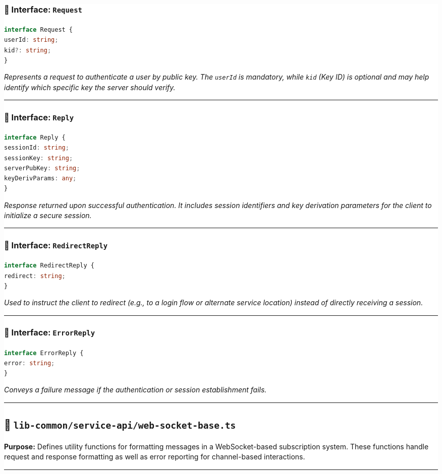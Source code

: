 
### 🧩 Interface: `Request`
```ts
interface Request {
userId: string;
kid?: string;
}
```
_Represents a request to authenticate a user by public key. The `userId` is mandatory, while `kid` (Key ID) is optional and may help identify which specific key the server should verify._

---

### 🧩 Interface: `Reply`
```ts
interface Reply {
sessionId: string;
sessionKey: string;
serverPubKey: string;
keyDerivParams: any;
}
```
_Response returned upon successful authentication. It includes session identifiers and key derivation parameters for the client to initialize a secure session._

---

### 🧩 Interface: `RedirectReply`
```ts
interface RedirectReply {
redirect: string;
}
```
_Used to instruct the client to redirect (e.g., to a login flow or alternate service location) instead of directly receiving a session._

---

### 🧩 Interface: `ErrorReply`
```ts
interface ErrorReply {
error: string;
}
```
_Conveys a failure message if the authentication or session establishment fails._

---

## 📄 `lib-common/service-api/web-socket-base.ts`

**Purpose:**
Defines utility functions for formatting messages in a WebSocket-based subscription system. These functions handle request and response formatting as well as error reporting for channel-based interactions.

---